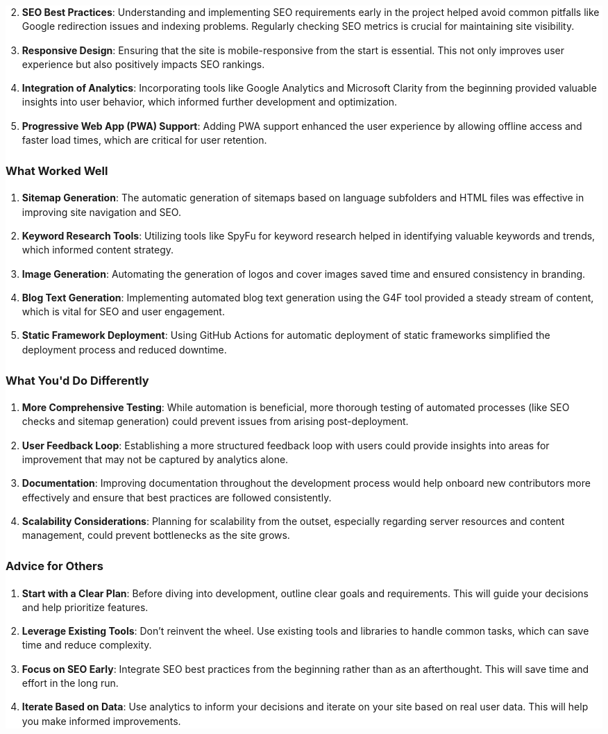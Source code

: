 2. **SEO Best Practices**: Understanding and implementing SEO requirements early in the project helped avoid common pitfalls like Google redirection issues and indexing problems. Regularly checking SEO metrics is crucial for maintaining site visibility.

3. **Responsive Design**: Ensuring that the site is mobile-responsive from the start is essential. This not only improves user experience but also positively impacts SEO rankings.

4. **Integration of Analytics**: Incorporating tools like Google Analytics and Microsoft Clarity from the beginning provided valuable insights into user behavior, which informed further development and optimization.

5. **Progressive Web App (PWA) Support**: Adding PWA support enhanced the user experience by allowing offline access and faster load times, which are critical for user retention.

### What Worked Well

1. **Sitemap Generation**: The automatic generation of sitemaps based on language subfolders and HTML files was effective in improving site navigation and SEO.

2. **Keyword Research Tools**: Utilizing tools like SpyFu for keyword research helped in identifying valuable keywords and trends, which informed content strategy.

3. **Image Generation**: Automating the generation of logos and cover images saved time and ensured consistency in branding.

4. **Blog Text Generation**: Implementing automated blog text generation using the G4F tool provided a steady stream of content, which is vital for SEO and user engagement.

5. **Static Framework Deployment**: Using GitHub Actions for automatic deployment of static frameworks simplified the deployment process and reduced downtime.

### What You'd Do Differently

1. **More Comprehensive Testing**: While automation is beneficial, more thorough testing of automated processes (like SEO checks and sitemap generation) could prevent issues from arising post-deployment.

2. **User Feedback Loop**: Establishing a more structured feedback loop with users could provide insights into areas for improvement that may not be captured by analytics alone.

3. **Documentation**: Improving documentation throughout the development process would help onboard new contributors more effectively and ensure that best practices are followed consistently.

4. **Scalability Considerations**: Planning for scalability from the outset, especially regarding server resources and content management, could prevent bottlenecks as the site grows.

### Advice for Others

1. **Start with a Clear Plan**: Before diving into development, outline clear goals and requirements. This will guide your decisions and help prioritize features.

2. **Leverage Existing Tools**: Don’t reinvent the wheel. Use existing tools and libraries to handle common tasks, which can save time and reduce complexity.

3. **Focus on SEO Early**: Integrate SEO best practices from the beginning rather than as an afterthought. This will save time and effort in the long run.

4. **Iterate Based on Data**: Use analytics to inform your decisions and iterate on your site based on real user data. This will help you make informed improvements.
